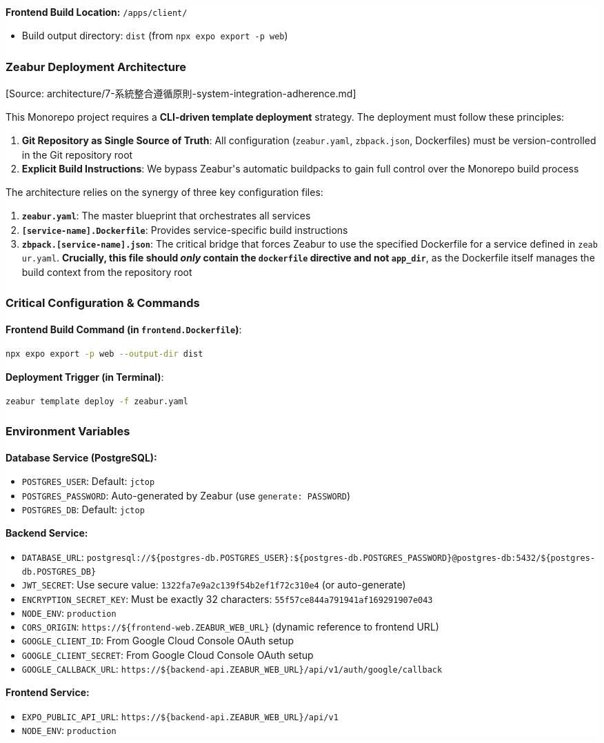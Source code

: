 **Frontend Build Location:** `/apps/client/`
- Build output directory: `dist` (from `npx expo export -p web`)

### Zeabur Deployment Architecture

[Source: architecture/7-系統整合遵循原則-system-integration-adherence.md]

This Monorepo project requires a **CLI-driven template deployment** strategy. The deployment must follow these principles:

1. **Git Repository as Single Source of Truth**: All configuration (`zeabur.yaml`, `zbpack.json`, Dockerfiles) must be version-controlled in the Git repository root
2. **Explicit Build Instructions**: We bypass Zeabur's automatic buildpacks to gain full control over the Monorepo build process

The architecture relies on the synergy of three key configuration files:

1. **`zeabur.yaml`**: The master blueprint that orchestrates all services
2. **`[service-name].Dockerfile`**: Provides service-specific build instructions
3. **`zbpack.[service-name].json`**: The critical bridge that forces Zeabur to use the specified Dockerfile for a service defined in `zeabur.yaml`. **Crucially, this file should *only* contain the `dockerfile` directive and not `app_dir`**, as the Dockerfile itself manages the build context from the repository root

### Critical Configuration & Commands

**Frontend Build Command (in `frontend.Dockerfile`)**: 
```bash
npx expo export -p web --output-dir dist
```

**Deployment Trigger (in Terminal)**: 
```bash
zeabur template deploy -f zeabur.yaml
```

### Environment Variables

**Database Service (PostgreSQL):**
- `POSTGRES_USER`: Default: `jctop`
- `POSTGRES_PASSWORD`: Auto-generated by Zeabur (use `generate: PASSWORD`)
- `POSTGRES_DB`: Default: `jctop`

**Backend Service:**
- `DATABASE_URL`: `postgresql://${postgres-db.POSTGRES_USER}:${postgres-db.POSTGRES_PASSWORD}@postgres-db:5432/${postgres-db.POSTGRES_DB}`
- `JWT_SECRET`: Use secure value: `1322fa7e9a2c139f54b2ef1f72c310e4` (or auto-generate)
- `ENCRYPTION_SECRET_KEY`: Must be exactly 32 characters: `55f57ce844a791941af169291907e043`
- `NODE_ENV`: `production`
- `CORS_ORIGIN`: `https://${frontend-web.ZEABUR_WEB_URL}` (dynamic reference to frontend URL)
- `GOOGLE_CLIENT_ID`: From Google Cloud Console OAuth setup
- `GOOGLE_CLIENT_SECRET`: From Google Cloud Console OAuth setup
- `GOOGLE_CALLBACK_URL`: `https://${backend-api.ZEABUR_WEB_URL}/api/v1/auth/google/callback`

**Frontend Service:**
- `EXPO_PUBLIC_API_URL`: `https://${backend-api.ZEABUR_WEB_URL}/api/v1`
- `NODE_ENV`: `production`
